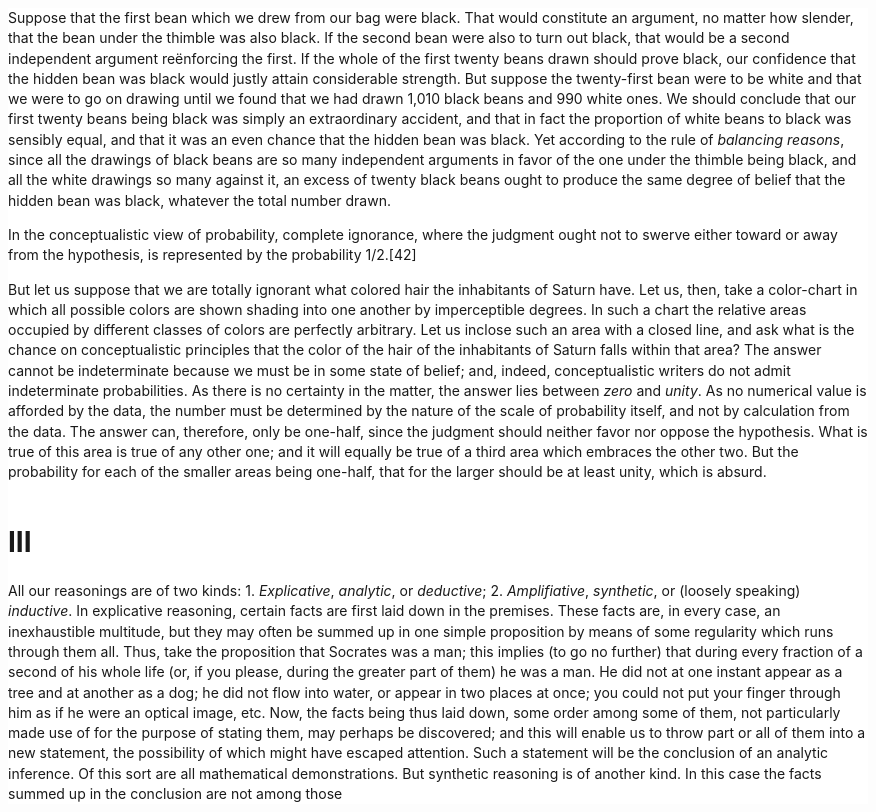 
Suppose that the first bean which we drew from our bag were black. That
would constitute an argument, no matter how slender, that the bean under
the thimble was also black. If the second bean were also to turn out
black, that would be a second independent argument reënforcing the
first. If the whole of the first twenty beans drawn should prove black,
our confidence that the hidden bean was black would justly attain
considerable strength. But suppose the twenty-first bean were to be
white and that we were to go on drawing until we found that we had drawn
1,010 black beans and 990 white ones. We should conclude that our first
twenty beans being black was simply an extraordinary accident, and that
in fact the proportion of white beans to black was sensibly equal, and
that it was an even chance that the hidden bean was black. Yet according
to the rule of _balancing reasons_, since all the drawings of black
beans are so many independent arguments in favor of the one under the
thimble being black, and all the white drawings so many against it, an
excess of twenty black beans ought to produce the same degree of belief
that the hidden bean was black, whatever the total number drawn.

In the conceptualistic view of probability, complete ignorance, where
the judgment ought not to swerve either toward or away from the
hypothesis, is represented by the probability 1/2.[42]

But let us suppose that we are totally ignorant what colored hair the
inhabitants of Saturn have. Let us, then, take a color-chart in which
all possible colors are shown shading into one another by imperceptible
degrees. In such a chart the relative areas occupied by different
classes of colors are perfectly arbitrary. Let us inclose such an area
with a closed line, and ask what is the chance on conceptualistic
principles that the color of the hair of the inhabitants of Saturn falls
within that area? The answer cannot be indeterminate because we must be
in some state of belief; and, indeed, conceptualistic writers do not
admit indeterminate probabilities. As there is no certainty in the
matter, the answer lies between _zero_ and _unity_. As no numerical
value is afforded by the data, the number must be determined by the
nature of the scale of probability itself, and not by calculation from
the data. The answer can, therefore, only be one-half, since the
judgment should neither favor nor oppose the hypothesis. What is true of
this area is true of any other one; and it will equally be true of a
third area which embraces the other two. But the probability for each of
the smaller areas being one-half, that for the larger should be at least
unity, which is absurd.

# III

All our reasonings are of two kinds: 1. _Explicative_, _analytic_, or
_deductive_; 2. _Amplifiative_, _synthetic_, or (loosely speaking)
_inductive_. In explicative reasoning, certain facts are first laid down
in the premises. These facts are, in every case, an inexhaustible
multitude, but they may often be summed up in one simple proposition by
means of some regularity which runs through them all. Thus, take the
proposition that Socrates was a man; this implies (to go no further)
that during every fraction of a second of his whole life (or, if you
please, during the greater part of them) he was a man. He did not at one
instant appear as a tree and at another as a dog; he did not flow into
water, or appear in two places at once; you could not put your finger
through him as if he were an optical image, etc. Now, the facts being
thus laid down, some order among some of them, not particularly made use
of for the purpose of stating them, may perhaps be discovered; and this
will enable us to throw part or all of them into a new statement, the
possibility of which might have escaped attention. Such a statement will
be the conclusion of an analytic inference. Of this sort are all
mathematical demonstrations. But synthetic reasoning is of another kind.
In this case the facts summed up in the conclusion are not among those